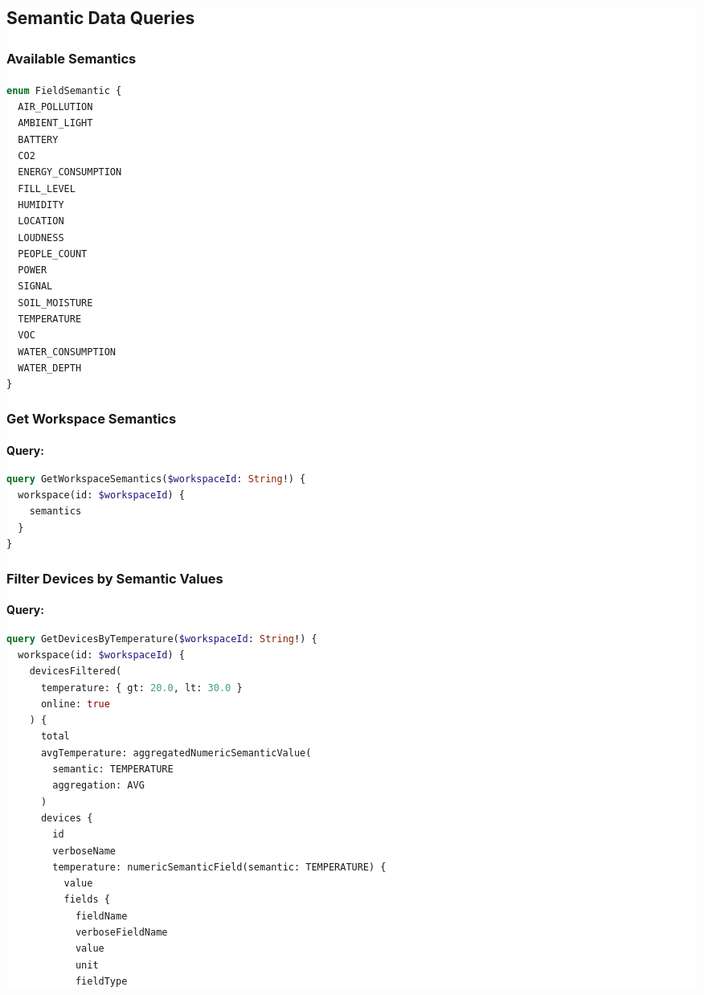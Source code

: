 
## Semantic Data Queries

### Available Semantics

```graphql
enum FieldSemantic {
  AIR_POLLUTION
  AMBIENT_LIGHT
  BATTERY
  CO2
  ENERGY_CONSUMPTION
  FILL_LEVEL
  HUMIDITY
  LOCATION
  LOUDNESS
  PEOPLE_COUNT
  POWER
  SIGNAL
  SOIL_MOISTURE
  TEMPERATURE
  VOC
  WATER_CONSUMPTION
  WATER_DEPTH
}
```

### Get Workspace Semantics

**Query:**
```graphql
query GetWorkspaceSemantics($workspaceId: String!) {
  workspace(id: $workspaceId) {
    semantics
  }
}
```

### Filter Devices by Semantic Values

**Query:**
```graphql
query GetDevicesByTemperature($workspaceId: String!) {
  workspace(id: $workspaceId) {
    devicesFiltered(
      temperature: { gt: 20.0, lt: 30.0 }
      online: true
    ) {
      total
      avgTemperature: aggregatedNumericSemanticValue(
        semantic: TEMPERATURE
        aggregation: AVG
      )
      devices {
        id
        verboseName
        temperature: numericSemanticField(semantic: TEMPERATURE) {
          value
          fields {
            fieldName
            verboseFieldName
            value
            unit
            fieldType
```